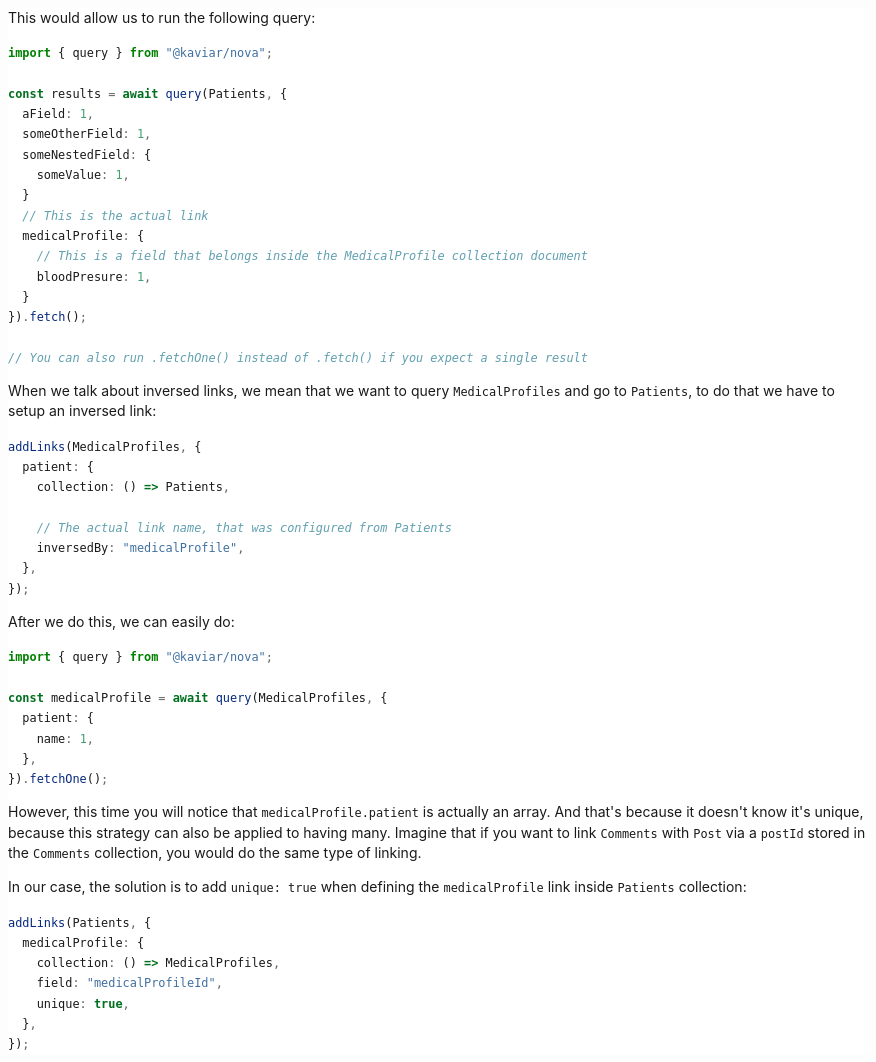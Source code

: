 This would allow us to run the following query:

```typescript
import { query } from "@kaviar/nova";

const results = await query(Patients, {
  aField: 1,
  someOtherField: 1,
  someNestedField: {
    someValue: 1,
  }
  // This is the actual link
  medicalProfile: {
    // This is a field that belongs inside the MedicalProfile collection document
    bloodPresure: 1,
  }
}).fetch();

// You can also run .fetchOne() instead of .fetch() if you expect a single result
```

When we talk about inversed links, we mean that we want to query `MedicalProfiles` and go to `Patients`, to do that we have to setup an inversed link:

```typescript
addLinks(MedicalProfiles, {
  patient: {
    collection: () => Patients,

    // The actual link name, that was configured from Patients
    inversedBy: "medicalProfile",
  },
});
```

After we do this, we can easily do:

```typescript
import { query } from "@kaviar/nova";

const medicalProfile = await query(MedicalProfiles, {
  patient: {
    name: 1,
  },
}).fetchOne();
```

However, this time you will notice that `medicalProfile.patient` is actually an array. And that's because it doesn't know it's unique, because this strategy can also be applied to having many. Imagine that if you want to link `Comments` with `Post` via a `postId` stored in the `Comments` collection, you would do the same type of linking.

In our case, the solution is to add `unique: true` when defining the `medicalProfile` link inside `Patients` collection:

```typescript
addLinks(Patients, {
  medicalProfile: {
    collection: () => MedicalProfiles,
    field: "medicalProfileId",
    unique: true,
  },
});
```
